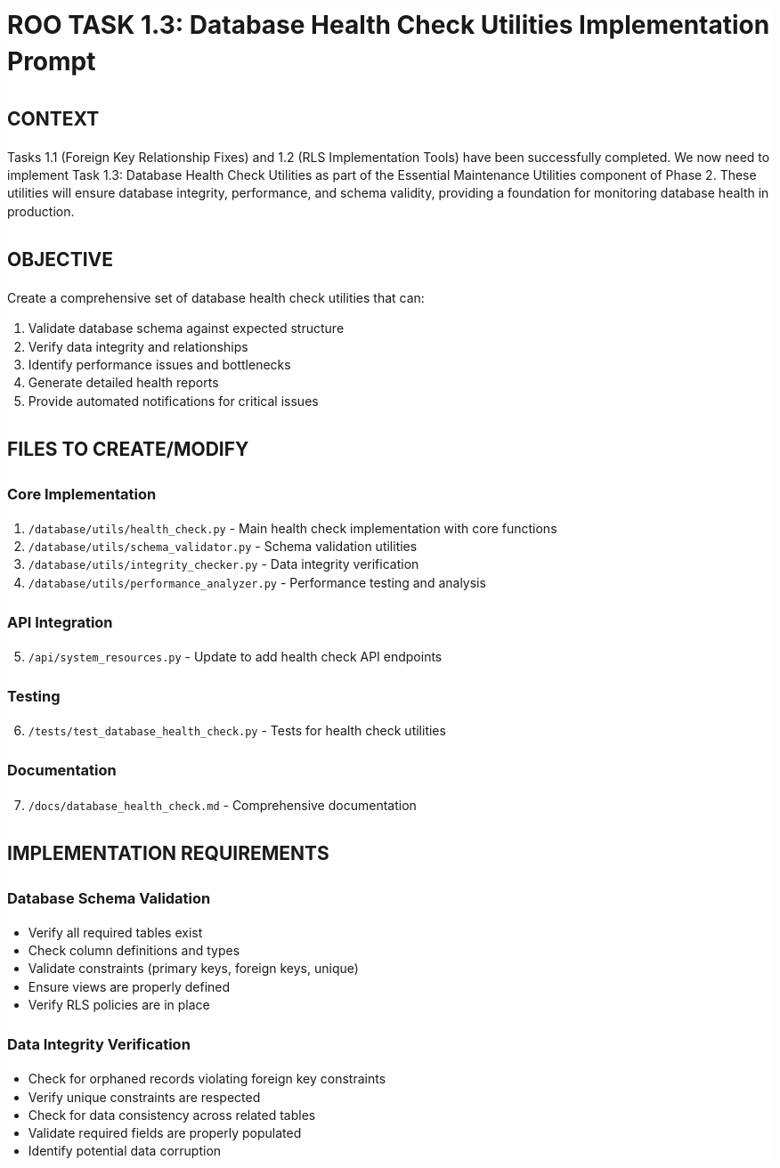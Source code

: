 # ROO TASK 1.3: Database Health Check Utilities Implementation Prompt

## CONTEXT
Tasks 1.1 (Foreign Key Relationship Fixes) and 1.2 (RLS Implementation Tools) have been successfully completed. We now need to implement Task 1.3: Database Health Check Utilities as part of the Essential Maintenance Utilities component of Phase 2. These utilities will ensure database integrity, performance, and schema validity, providing a foundation for monitoring database health in production.

## OBJECTIVE
Create a comprehensive set of database health check utilities that can:
1. Validate database schema against expected structure
2. Verify data integrity and relationships
3. Identify performance issues and bottlenecks
4. Generate detailed health reports
5. Provide automated notifications for critical issues

## FILES TO CREATE/MODIFY

### Core Implementation
1. `/database/utils/health_check.py` - Main health check implementation with core functions
2. `/database/utils/schema_validator.py` - Schema validation utilities
3. `/database/utils/integrity_checker.py` - Data integrity verification
4. `/database/utils/performance_analyzer.py` - Performance testing and analysis

### API Integration
5. `/api/system_resources.py` - Update to add health check API endpoints

### Testing
6. `/tests/test_database_health_check.py` - Tests for health check utilities

### Documentation
7. `/docs/database_health_check.md` - Comprehensive documentation

## IMPLEMENTATION REQUIREMENTS

### Database Schema Validation
- Verify all required tables exist
- Check column definitions and types
- Validate constraints (primary keys, foreign keys, unique)
- Ensure views are properly defined
- Verify RLS policies are in place

### Data Integrity Verification
- Check for orphaned records violating foreign key constraints
- Verify unique constraints are respected
- Check for data consistency across related tables
- Validate required fields are properly populated
- Identify potential data corruption

